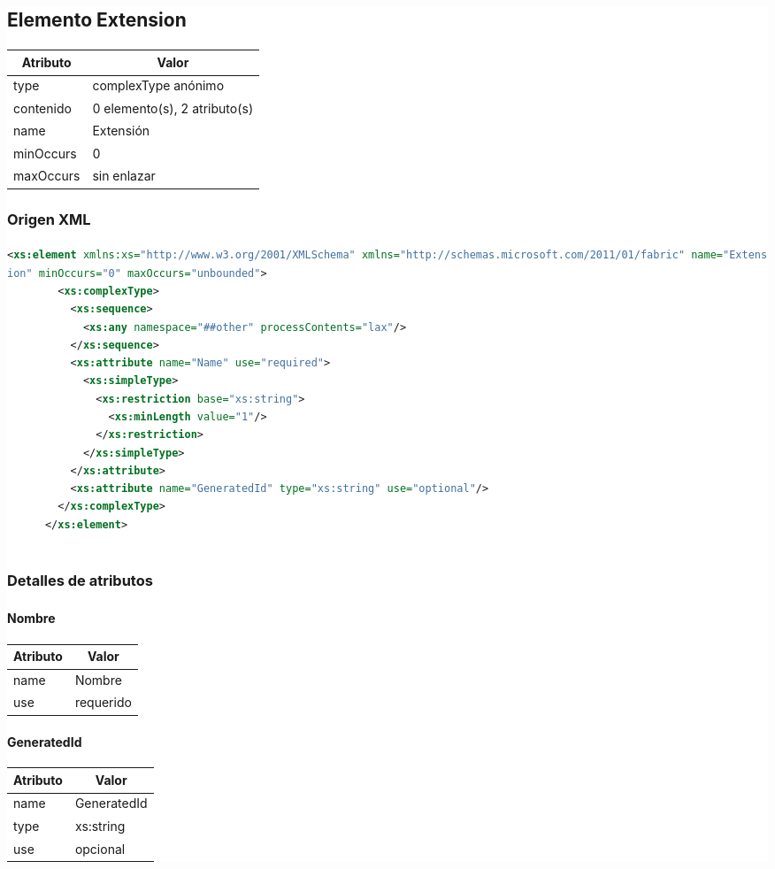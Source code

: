 ## <a name="extension-element"></a>Elemento Extension
|Atributo|Valor|
|---|---|
|type|complexType anónimo|
|contenido|0 elemento(s), 2 atributo(s)|
|name|Extensión|
|minOccurs|0|
|maxOccurs|sin enlazar|

### <a name="xml-source"></a>Origen XML
```xml
<xs:element xmlns:xs="http://www.w3.org/2001/XMLSchema" xmlns="http://schemas.microsoft.com/2011/01/fabric" name="Extension" minOccurs="0" maxOccurs="unbounded">
        <xs:complexType>
          <xs:sequence>
            <xs:any namespace="##other" processContents="lax"/>
          </xs:sequence>
          <xs:attribute name="Name" use="required">
            <xs:simpleType>
              <xs:restriction base="xs:string">
                <xs:minLength value="1"/>
              </xs:restriction>
            </xs:simpleType>
          </xs:attribute>
          <xs:attribute name="GeneratedId" type="xs:string" use="optional"/>
        </xs:complexType>
      </xs:element>
    

```
### <a name="attribute-details"></a>Detalles de atributos

#### <a name="name"></a>Nombre
|Atributo|Valor|
|---|---|
|name|Nombre|
|use|requerido|

#### <a name="generatedid"></a>GeneratedId
|Atributo|Valor|
|---|---|
|name|GeneratedId|
|type|xs:string|
|use|opcional|
